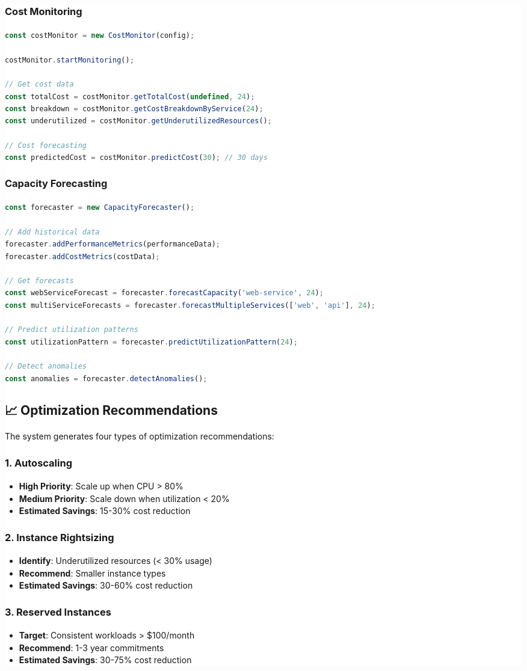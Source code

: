 ### Cost Monitoring

```typescript
const costMonitor = new CostMonitor(config);

costMonitor.startMonitoring();

// Get cost data
const totalCost = costMonitor.getTotalCost(undefined, 24);
const breakdown = costMonitor.getCostBreakdownByService(24);
const underutilized = costMonitor.getUnderutilizedResources();

// Cost forecasting
const predictedCost = costMonitor.predictCost(30); // 30 days
```

### Capacity Forecasting

```typescript
const forecaster = new CapacityForecaster();

// Add historical data
forecaster.addPerformanceMetrics(performanceData);
forecaster.addCostMetrics(costData);

// Get forecasts
const webServiceForecast = forecaster.forecastCapacity('web-service', 24);
const multiServiceForecasts = forecaster.forecastMultipleServices(['web', 'api'], 24);

// Predict utilization patterns
const utilizationPattern = forecaster.predictUtilizationPattern(24);

// Detect anomalies
const anomalies = forecaster.detectAnomalies();
```

## 📈 Optimization Recommendations

The system generates four types of optimization recommendations:

### 1. Autoscaling
- **High Priority**: Scale up when CPU > 80%
- **Medium Priority**: Scale down when utilization < 20%
- **Estimated Savings**: 15-30% cost reduction

### 2. Instance Rightsizing
- **Identify**: Underutilized resources (< 30% usage)
- **Recommend**: Smaller instance types
- **Estimated Savings**: 30-60% cost reduction

### 3. Reserved Instances
- **Target**: Consistent workloads > $100/month
- **Recommend**: 1-3 year commitments
- **Estimated Savings**: 30-75% cost reduction
